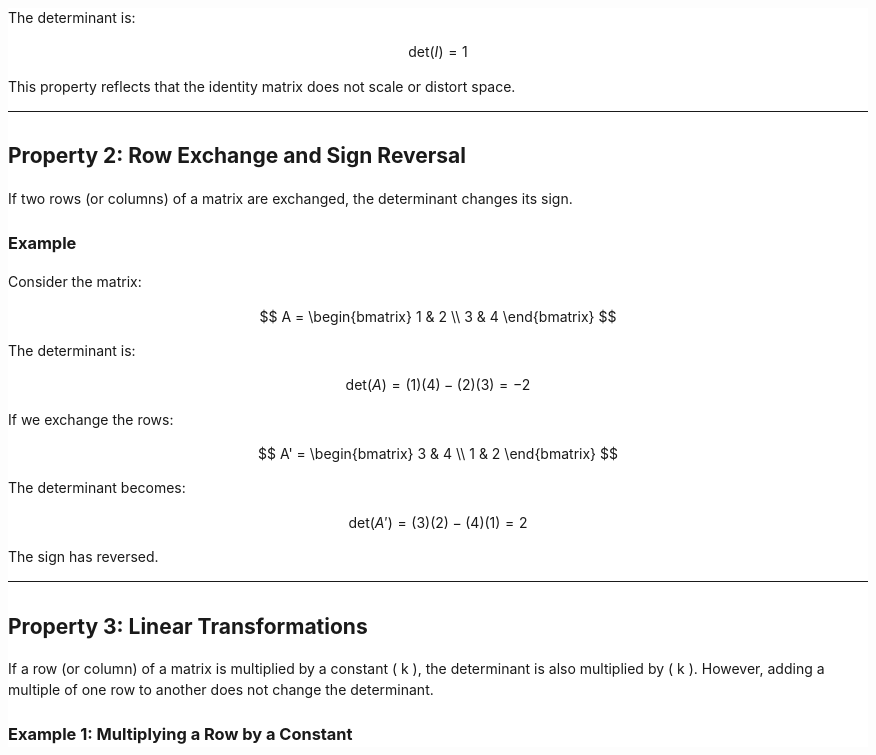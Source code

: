 The determinant is:

$$
\text{det}(I) = 1
$$

This property reflects that the identity matrix does not scale or distort space.

---

## Property 2: Row Exchange and Sign Reversal

If two rows (or columns) of a matrix are exchanged, the determinant changes its sign.

### Example

Consider the matrix:

$$
A = \begin{bmatrix}
1 & 2 \\
3 & 4
\end{bmatrix}
$$

The determinant is:

$$
\text{det}(A) = (1)(4) - (2)(3) = -2
$$

If we exchange the rows:

$$
A' = \begin{bmatrix}
3 & 4 \\
1 & 2
\end{bmatrix}
$$

The determinant becomes:

$$
\text{det}(A') = (3)(2) - (4)(1) = 2
$$

The sign has reversed.

---

## Property 3: Linear Transformations

If a row (or column) of a matrix is multiplied by a constant \( k \), the determinant is also multiplied by \( k \). However, adding a multiple of one row to another does not change the determinant.

### Example 1: Multiplying a Row by a Constant
